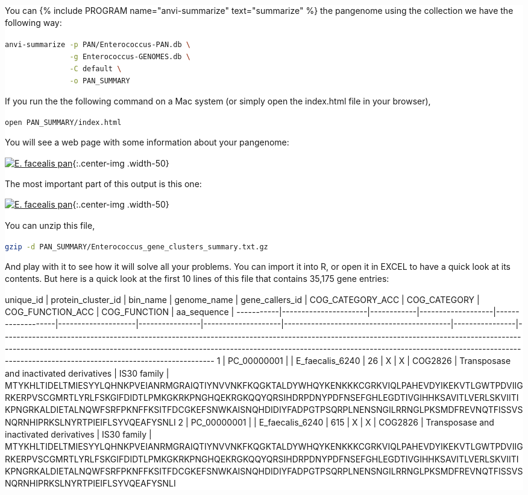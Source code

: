You can {% include PROGRAM name="anvi-summarize" text="summarize" %} the pangenome using the collection we have the following way:

``` bash
anvi-summarize -p PAN/Enterococcus-PAN.db \
               -g Enterococcus-GENOMES.db \
               -C default \
               -o PAN_SUMMARY
```

If you run the the following command on a Mac system (or simply open the index.html file in your browser),

``` bash
open PAN_SUMMARY/index.html
```

You will see a web page with some information about your pangenome:

[![E. facealis pan](images/pan-summary.png)](images/pan-summary.png){:.center-img .width-50}

The most important part of this output is this one:

[![E. facealis pan](images/pan-summary-pcs.png)](images/pan-summary-pcs.png){:.center-img .width-50}

You can unzip this file,

``` bash
gzip -d PAN_SUMMARY/Enterococcus_gene_clusters_summary.txt.gz
```

And play with it to see how it will solve all your problems. You can import it into R, or open it in EXCEL to have a quick look at its contents. But here is a quick look at the first 10 lines of this file that contains 35,175 gene entries:

unique_id  |  protein_cluster_id  |  bin_name  |  genome_name      |  gene_callers_id  |  COG_CATEGORY_ACC  |  COG_CATEGORY  |  COG_FUNCTION_ACC  |  COG_FUNCTION                             |  aa_sequence   |
-----------|----------------------|------------|-------------------|-------------------|--------------------|----------------|--------------------|-------------------------------------------|----------------|---------------------------------------------------------------------------------------------------------------------------------------------------------------------------------------------------------------------------------------------------------------------------------------------------------------------------------
1          |  PC_00000001         |            |  E_faecalis_6240  |  26               |  X                 |  X             |  COG2826           |  Transposase and inactivated derivatives  |   IS30 family  |  MTYKHLTIDELTMIESYYLQHNKPVEIANRMGRAIQTIYNVVNKFKQGKTALDYWHQYKENKKKCGRKVIQLPAHEVDYIKEKVTLGWTPDVIIGRKERPVSCGMRTLYRLFSKGIFDIDTLPMKGKRKPNGHQEKRGKQQYQRSIHDRPDNYPDFNSEFGHLEGDTIVGIHHKSAVITLVERLSKVIITIKPNGRKALDIETALNQWFSRFPKNFFKSITFDCGKEFSNWKAISNQHDIDIYFADPGTPSQRPLNENSNGILRRNGLPKSMDFREVNQTFISSVSNQRNHIPRKSLNYRTPIEIFLSYVQEAFYSNLI
2          |  PC_00000001         |            |  E_faecalis_6240  |  615              |  X                 |  X             |  COG2826           |  Transposase and inactivated derivatives  |   IS30 family  |  MTYKHLTIDELTMIESYYLQHNKPVEIANRMGRAIQTIYNVVNKFKQGKTALDYWHQYKENKKKCGRKVIQLPAHEVDYIKEKVTLGWTPDVIIGRKERPVSCGMRTLYRLFSKGIFDIDTLPMKGKRKPNGHQEKRGKQQYQRSIHDRPDNYPDFNSEFGHLEGDTIVGIHHKSAVITLVERLSKVIITIKPNGRKALDIETALNQWFSRFPKNFFKSITFDCGKEFSNWKAISNQHDIDIYFADPGTPSQRPLNENSNGILRRNGLPKSMDFREVNQTFISSVSNQRNHIPRKSLNYRTPIEIFLSYVQEAFYSNLI
